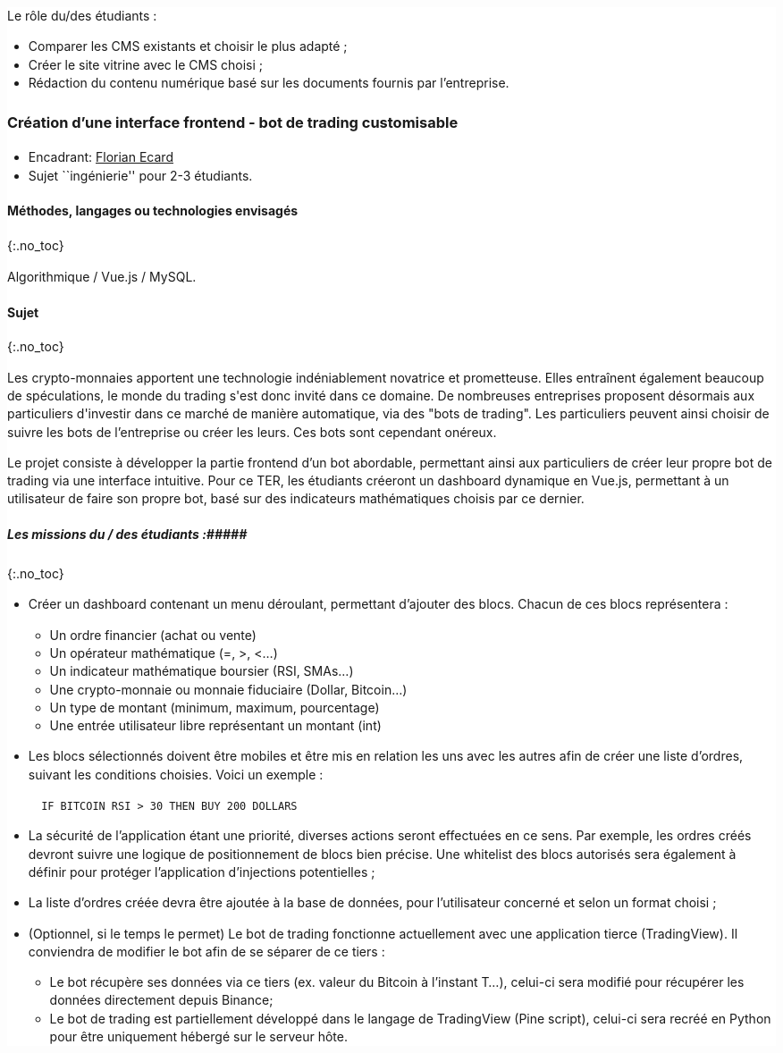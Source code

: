 Le rôle du/des étudiants : 

- Comparer les CMS existants et choisir le plus adapté ;
- Créer le site vitrine avec le CMS choisi ;
-  Rédaction du contenu numérique basé sur les documents fournis par l’entreprise.

### Création d’une interface frontend - bot de trading customisable  ###

- Encadrant: [Florian Ecard](mailto:fecard@protonmail.com)
- Sujet ``ingénierie'' pour 2-3 étudiants.

#### Méthodes, langages ou technologies envisagés ####
{:.no_toc}

Algorithmique / Vue.js / MySQL.

#### Sujet ####
{:.no_toc}

Les crypto-monnaies apportent une technologie indéniablement novatrice et prometteuse. Elles entraînent également beaucoup de spéculations, le monde du trading s'est donc invité dans ce domaine. De nombreuses entreprises proposent désormais aux particuliers d'investir dans ce marché de manière automatique, via des "bots de trading". Les particuliers peuvent ainsi choisir de suivre les bots de l’entreprise ou créer les leurs. Ces bots sont cependant onéreux.

Le projet consiste à développer la partie frontend d’un bot abordable, permettant ainsi aux particuliers de créer leur propre bot de trading via une interface intuitive. Pour ce TER, les étudiants créeront un dashboard dynamique en Vue.js, permettant à un utilisateur de faire son propre bot, basé sur des indicateurs mathématiques choisis par ce dernier.

##### Les missions du / des étudiants :#####
{:.no_toc}

- Créer un dashboard contenant un menu déroulant, permettant d’ajouter des blocs. Chacun de ces blocs représentera :
	- Un ordre financier (achat ou vente)
	-  Un opérateur mathématique (=, >, <…)
	- Un indicateur mathématique boursier (RSI, SMAs…)
	- Une crypto-monnaie ou monnaie fiduciaire (Dollar, Bitcoin…)
	- Un type de montant (minimum, maximum, pourcentage)
	- Une entrée utilisateur libre représentant un montant (int)
- Les blocs sélectionnés doivent être mobiles et être mis en relation les uns avec les autres afin de créer une liste d’ordres, suivant les conditions choisies. Voici un exemple : 

		IF BITCOIN RSI > 30 THEN BUY 200 DOLLARS

- La sécurité de l’application étant une priorité, diverses actions seront effectuées en ce sens. Par exemple, les ordres créés devront suivre une logique de positionnement de blocs bien précise. Une whitelist des blocs autorisés sera également à définir pour protéger l’application d’injections potentielles ;
- La liste d’ordres créée devra être ajoutée à la base de données, pour l’utilisateur concerné et selon un format choisi ;
- (Optionnel, si le temps le permet) Le bot de trading fonctionne actuellement avec une application tierce (TradingView). Il conviendra de modifier le bot afin de se séparer de ce tiers :
	- Le bot récupère ses données via ce tiers (ex. valeur du Bitcoin à l’instant T…), celui-ci sera modifié pour récupérer les données directement depuis Binance; 
	- Le bot de trading est partiellement développé dans le langage de TradingView (Pine script), celui-ci sera recréé en Python pour être uniquement hébergé sur le serveur hôte.
